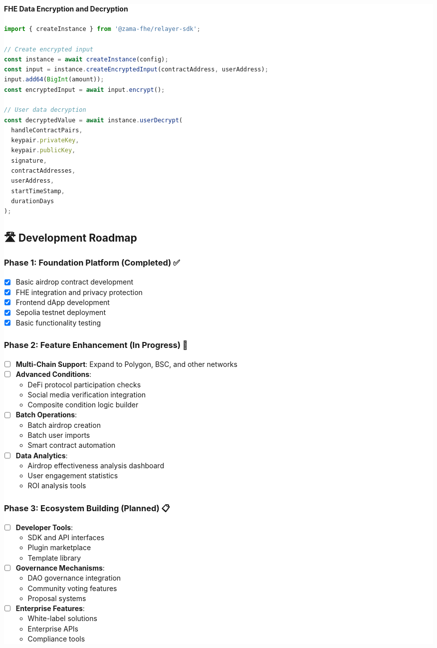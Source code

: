 #### FHE Data Encryption and Decryption
```typescript
import { createInstance } from '@zama-fhe/relayer-sdk';

// Create encrypted input
const instance = await createInstance(config);
const input = instance.createEncryptedInput(contractAddress, userAddress);
input.add64(BigInt(amount));
const encryptedInput = await input.encrypt();

// User data decryption
const decryptedValue = await instance.userDecrypt(
  handleContractPairs,
  keypair.privateKey,
  keypair.publicKey,
  signature,
  contractAddresses,
  userAddress,
  startTimeStamp,
  durationDays
);
```

## 🛣️ Development Roadmap

### Phase 1: Foundation Platform (Completed) ✅
- [x] Basic airdrop contract development
- [x] FHE integration and privacy protection
- [x] Frontend dApp development
- [x] Sepolia testnet deployment
- [x] Basic functionality testing

### Phase 2: Feature Enhancement (In Progress) 🔄
- [ ] **Multi-Chain Support**: Expand to Polygon, BSC, and other networks
- [ ] **Advanced Conditions**:
  - DeFi protocol participation checks
  - Social media verification integration
  - Composite condition logic builder
- [ ] **Batch Operations**:
  - Batch airdrop creation
  - Batch user imports
  - Smart contract automation
- [ ] **Data Analytics**:
  - Airdrop effectiveness analysis dashboard
  - User engagement statistics
  - ROI analysis tools

### Phase 3: Ecosystem Building (Planned) 📋
- [ ] **Developer Tools**:
  - SDK and API interfaces
  - Plugin marketplace
  - Template library
- [ ] **Governance Mechanisms**:
  - DAO governance integration
  - Community voting features
  - Proposal systems
- [ ] **Enterprise Features**:
  - White-label solutions
  - Enterprise APIs
  - Compliance tools
